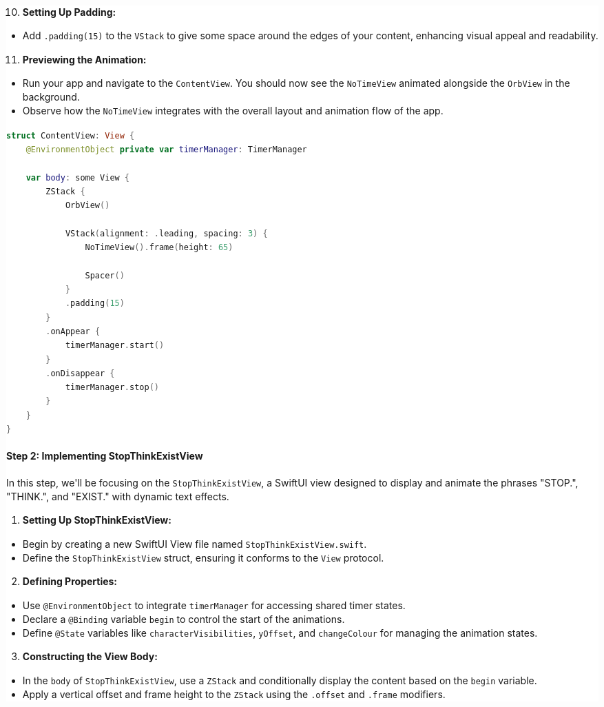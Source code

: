 10. **Setting Up Padding:**
- Add `.padding(15)` to the `VStack` to give some space around the edges of your content, enhancing visual appeal and readability.

11. **Previewing the Animation:**
- Run your app and navigate to the `ContentView`. You should now see the `NoTimeView` animated alongside the `OrbView` in the background.
- Observe how the `NoTimeView` integrates with the overall layout and animation flow of the app.

```swift
struct ContentView: View {
    @EnvironmentObject private var timerManager: TimerManager

    var body: some View {
        ZStack {
            OrbView()

            VStack(alignment: .leading, spacing: 3) {
                NoTimeView().frame(height: 65)

                Spacer()
            }
            .padding(15)
        }
        .onAppear {
            timerManager.start()
        }
        .onDisappear {
            timerManager.stop()
        }
    }
}
```

#### Step 2: Implementing StopThinkExistView

In this step, we'll be focusing on the `StopThinkExistView`, a SwiftUI view designed to display and animate the phrases "STOP.", "THINK.", and "EXIST." with dynamic text effects.

1. **Setting Up StopThinkExistView:**
- Begin by creating a new SwiftUI View file named `StopThinkExistView.swift`.
- Define the `StopThinkExistView` struct, ensuring it conforms to the `View` protocol.

2. **Defining Properties:**
- Use `@EnvironmentObject` to integrate `timerManager` for accessing shared timer states.
- Declare a `@Binding` variable `begin` to control the start of the animations.
- Define `@State` variables like `characterVisibilities`, `yOffset`, and `changeColour` for managing the animation states.

3. **Constructing the View Body:**
- In the `body` of `StopThinkExistView`, use a `ZStack` and conditionally display the content based on the `begin` variable.
- Apply a vertical offset and frame height to the `ZStack` using the `.offset` and `.frame` modifiers.
